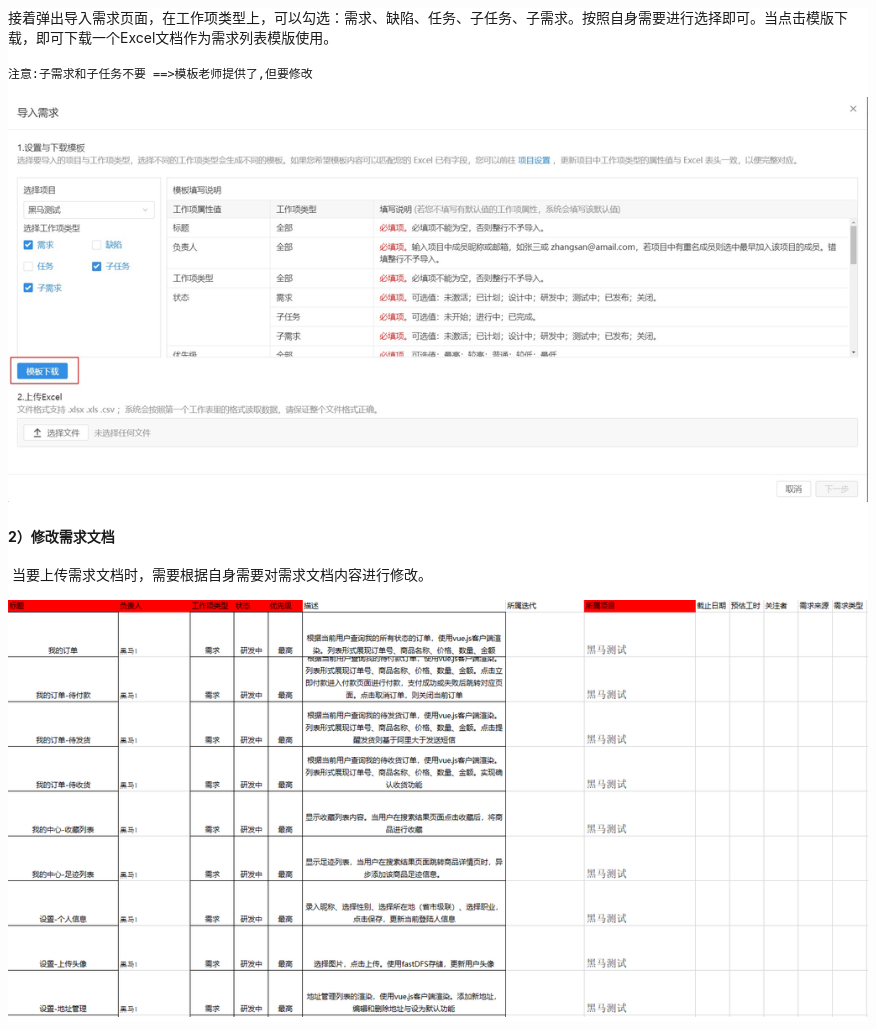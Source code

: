 ​	接着弹出导入需求页面，在工作项类型上，可以勾选：需求、缺陷、任务、子任务、子需求。按照自身需要进行选择即可。当点击模版下载，即可下载一个Excel文档作为需求列表模版使用。

​	`注意:子需求和子任务不要 ==>模板老师提供了,但要修改`

![](./总img/项目4/62.png)

#### 2）修改需求文档

​	当要上传需求文档时，需要根据自身需要对需求文档内容进行修改。

![](./总img/项目4/63.png)
